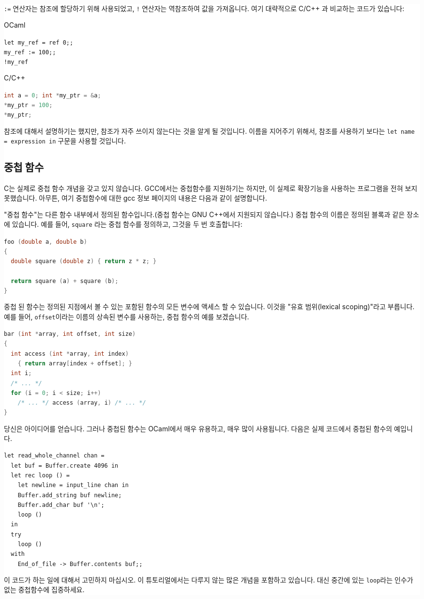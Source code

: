 `:=` 연산자는 참조에 할당하기 위해 사용되었고, `!` 연산자는 역참조하여 값을 가져옵니다. 여기 대략적으로 C/C++ 과 비교하는 코드가 있습니다:

OCaml
```ocamltop
let my_ref = ref 0;;
my_ref := 100;;
!my_ref
```

C/C++
```C
int a = 0; int *my_ptr = &a;
*my_ptr = 100;
*my_ptr;
```

참조에 대해서 설명하기는 했지만, 참조가 자주 쓰이지 않는다는 것을 알게 될 것입니다. 이름을 지어주기 위해서, 참조를 사용하기 보다는 `let name = expression in` 구문을 사용할 것입니다.


## 중첩 함수
C는 실제로 중첩 함수 개념을 갖고 있지 않습니다. GCC에서는 중첩함수를 지원하기는 하지만, 이 실제로 확장기능을 사용하는 프로그램을 전혀 보지 못했습니다. 아무튼, 여기 중첩함수에 대한 gcc 정보 페이지의 내용은 다음과 같이 설명합니다.

"중첩 함수"는 다른 함수 내부에서 정의된 함수입니다.(중첩 함수는 GNU C++에서 지원되지 않습니다.) 중첩 함수의 이름은 정의된 블록과 같은 장소에 있습니다. 예를 들어, `square` 라는 중첩 함수를 정의하고, 그것을 두 번 호출합니다: 


```C
foo (double a, double b)
{
  double square (double z) { return z * z; }

  return square (a) + square (b);
}
```

중첩 된 함수는 정의된 지점에서 볼 수 있는 포함된 함수의 모든 변수에 액세스 할 수 있습니다. 이것을 "유효 범위(lexical scoping)"라고 부릅니다. 예를 들어, `offset`이라는 이름의 상속된 변수를 사용하는, 중첩 함수의 예를 보겠습니다.

```C
bar (int *array, int offset, int size)
{
  int access (int *array, int index)
    { return array[index + offset]; }
  int i;
  /* ... */
  for (i = 0; i < size; i++)
    /* ... */ access (array, i) /* ... */
}
```
당신은 아이디어를 얻습니다. 그러나 중첩된 함수는 OCaml에서 매우 유용하고, 매우 많이 사용됩니다. 다음은 실제 코드에서 중첩된 함수의 예입니다.

```ocamltop
let read_whole_channel chan =
  let buf = Buffer.create 4096 in
  let rec loop () =
    let newline = input_line chan in
    Buffer.add_string buf newline;
    Buffer.add_char buf '\n';
    loop ()
  in
  try
    loop ()
  with
    End_of_file -> Buffer.contents buf;;
```
이 코드가 하는 일에 대해서 고민하지 마십시오. 이 튜토리얼에서는 다루지 않는 많은 개념을 포함하고 있습니다. 대신 중간에 있는 `loop`라는 인수가 없는 중첩함수에 집중하세요.